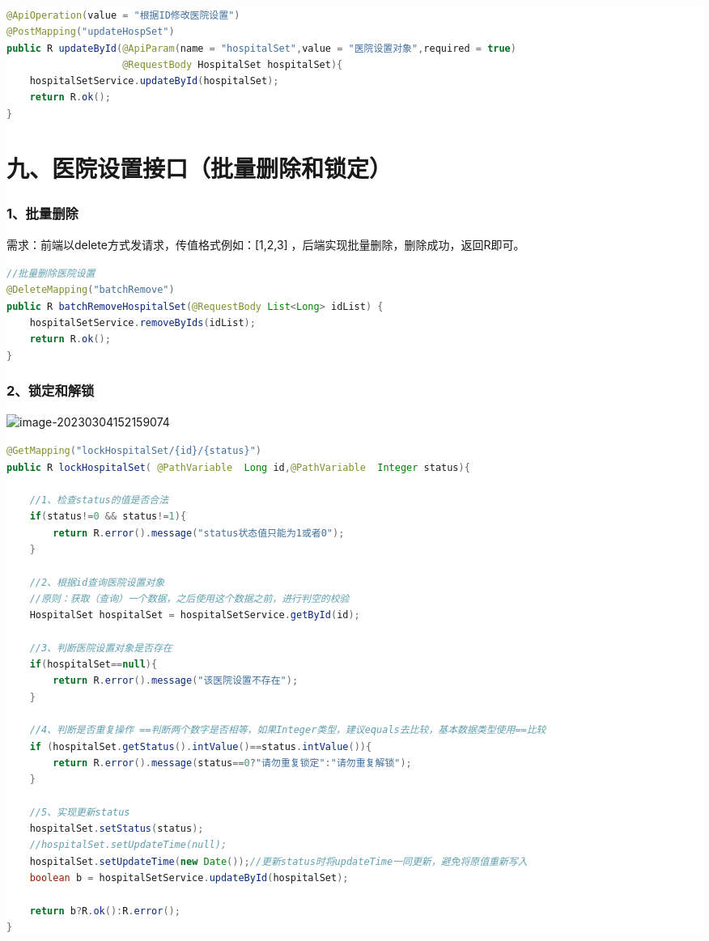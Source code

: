 

```java
@ApiOperation(value = "根据ID修改医院设置")
@PostMapping("updateHospSet")
public R updateById(@ApiParam(name = "hospitalSet",value = "医院设置对象",required = true)
                    @RequestBody HospitalSet hospitalSet){
    hospitalSetService.updateById(hospitalSet);
    return R.ok();
}
```



# 九、医院设置接口（批量删除和锁定）

### 1、批量删除 

需求：前端以delete方式发请求，传值格式例如：[1,2,3] ，后端实现批量删除，删除成功，返回R即可。

```java
//批量删除医院设置
@DeleteMapping("batchRemove")
public R batchRemoveHospitalSet(@RequestBody List<Long> idList) {
    hospitalSetService.removeByIds(idList);
    return R.ok();
}
```

### 2、锁定和解锁

![image-20230304152159074](http://file.xuxianng.xyz/202306251859015.png) 

```java
@GetMapping("lockHospitalSet/{id}/{status}")
public R lockHospitalSet( @PathVariable  Long id,@PathVariable  Integer status){

    //1、检查status的值是否合法
    if(status!=0 && status!=1){
        return R.error().message("status状态值只能为1或者0");
    }

    //2、根据id查询医院设置对象
    //原则：获取（查询）一个数据，之后使用这个数据之前，进行判空的校验
    HospitalSet hospitalSet = hospitalSetService.getById(id);

    //3、判断医院设置对象是否存在
    if(hospitalSet==null){
        return R.error().message("该医院设置不存在");
    }

    //4、判断是否重复操作 ==判断两个数字是否相等，如果Integer类型，建议equals去比较，基本数据类型使用==比较
    if (hospitalSet.getStatus().intValue()==status.intValue()){
        return R.error().message(status==0?"请勿重复锁定":"请勿重复解锁");
    }

    //5、实现更新status
    hospitalSet.setStatus(status);
    //hospitalSet.setUpdateTime(null);
    hospitalSet.setUpdateTime(new Date());//更新status时将updateTime一同更新，避免将原值重新写入
    boolean b = hospitalSetService.updateById(hospitalSet);

    return b?R.ok():R.error();
}
```
